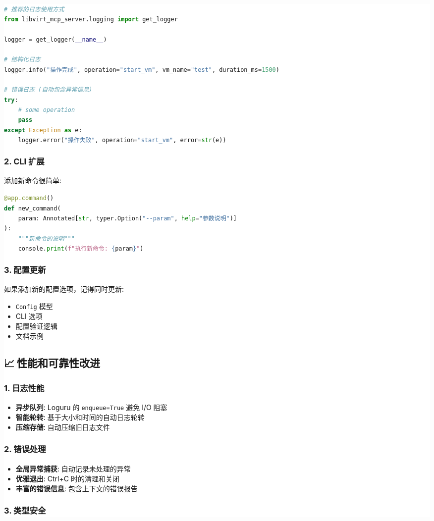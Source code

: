 ```python
# 推荐的日志使用方式
from libvirt_mcp_server.logging import get_logger

logger = get_logger(__name__)

# 结构化日志
logger.info("操作完成", operation="start_vm", vm_name="test", duration_ms=1500)

# 错误日志 (自动包含异常信息)
try:
    # some operation
    pass
except Exception as e:
    logger.error("操作失败", operation="start_vm", error=str(e))
```

### 2. CLI 扩展

添加新命令很简单:

```python
@app.command()
def new_command(
    param: Annotated[str, typer.Option("--param", help="参数说明")]
):
    """新命令的说明"""
    console.print(f"执行新命令: {param}")
```

### 3. 配置更新

如果添加新的配置选项，记得同时更新:
- `Config` 模型
- CLI 选项
- 配置验证逻辑
- 文档示例

## 📈 性能和可靠性改进

### 1. 日志性能

- **异步队列**: Loguru 的 `enqueue=True` 避免 I/O 阻塞
- **智能轮转**: 基于大小和时间的自动日志轮转
- **压缩存储**: 自动压缩旧日志文件

### 2. 错误处理

- **全局异常捕获**: 自动记录未处理的异常
- **优雅退出**: Ctrl+C 时的清理和关闭
- **丰富的错误信息**: 包含上下文的错误报告

### 3. 类型安全
